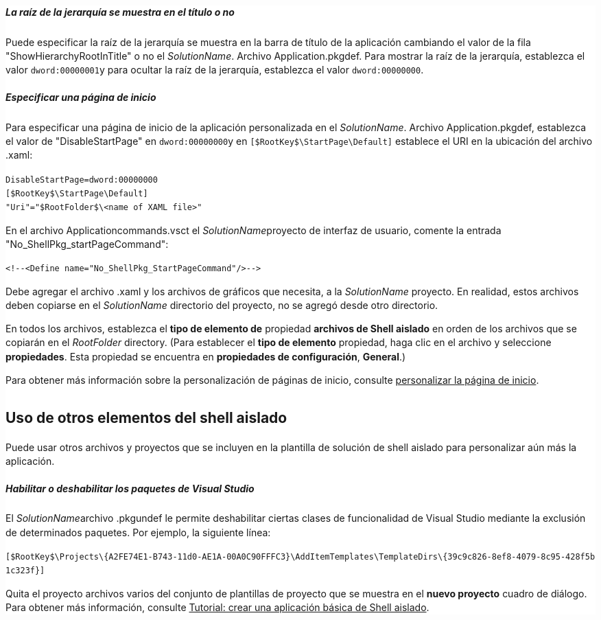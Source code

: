 ##### <a name="whether-or-not-to-show-the-hierarchy-root-in-the-title"></a>La raíz de la jerarquía se muestra en el título o no  
 Puede especificar la raíz de la jerarquía se muestra en la barra de título de la aplicación cambiando el valor de la fila "ShowHierarchyRootInTitle" o no el *SolutionName*. Archivo Application.pkgdef. Para mostrar la raíz de la jerarquía, establezca el valor `dword:00000001`y para ocultar la raíz de la jerarquía, establezca el valor `dword:00000000`.  
  
##### <a name="specifying-a-start-page"></a>Especificar una página de inicio  
 Para especificar una página de inicio de la aplicación personalizada en el *SolutionName*. Archivo Application.pkgdef, establezca el valor de "DisableStartPage" en `dword:00000000`y en `[$RootKey$\StartPage\Default]` establece el URI en la ubicación del archivo .xaml:  
  
```  
DisableStartPage=dword:00000000  
[$RootKey$\StartPage\Default]  
"Uri"="$RootFolder$\<name of XAML file>"  
```  
  
 En el archivo Applicationcommands.vsct el *SolutionName*proyecto de interfaz de usuario, comente la entrada "No_ShellPkg_startPageCommand":  
  
```  
<!--<Define name="No_ShellPkg_StartPageCommand"/>-->  
```  
  
 Debe agregar el archivo .xaml y los archivos de gráficos que necesita, a la *SolutionName* proyecto. En realidad, estos archivos deben copiarse en el *SolutionName* directorio del proyecto, no se agregó desde otro directorio.  
  
 En todos los archivos, establezca el **tipo de elemento de** propiedad **archivos de Shell aislado** en orden de los archivos que se copiarán en el *$RootFolder$* directory. (Para establecer el **tipo de elemento** propiedad, haga clic en el archivo y seleccione **propiedades**. Esta propiedad se encuentra en **propiedades de configuración**, **General**.)  
  
 Para obtener más información sobre la personalización de páginas de inicio, consulte [personalizar la página de inicio](../ide/customizing-the-start-page-for-visual-studio.md).  
  
## <a name="using-other-elements-of-the-isolated-shell"></a>Uso de otros elementos del shell aislado  
 Puede usar otros archivos y proyectos que se incluyen en la plantilla de solución de shell aislado para personalizar aún más la aplicación.  
  
##### <a name="enabledisable-visual-studio-packages"></a>Habilitar o deshabilitar los paquetes de Visual Studio  
 El *SolutionName*archivo .pkgundef le permite deshabilitar ciertas clases de funcionalidad de Visual Studio mediante la exclusión de determinados paquetes. Por ejemplo, la siguiente línea:  
  
```  
[$RootKey$\Projects\{A2FE74E1-B743-11d0-AE1A-00A0C90FFFC3}\AddItemTemplates\TemplateDirs\{39c9c826-8ef8-4079-8c95-428f5b1c323f}]  
```  
  
 Quita el proyecto archivos varios del conjunto de plantillas de proyecto que se muestra en el **nuevo proyecto** cuadro de diálogo. Para obtener más información, consulte [Tutorial: crear una aplicación básica de Shell aislado](../extensibility/walkthrough-creating-a-basic-isolated-shell-application.md).  
  